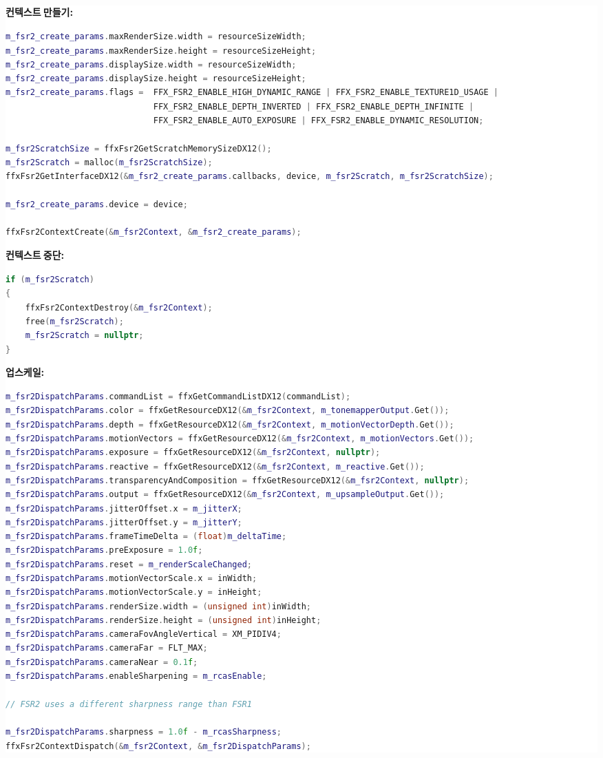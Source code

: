 **컨텍스트 만들기:**

```cpp
m_fsr2_create_params.maxRenderSize.width = resourceSizeWidth;
m_fsr2_create_params.maxRenderSize.height = resourceSizeHeight;
m_fsr2_create_params.displaySize.width = resourceSizeWidth;
m_fsr2_create_params.displaySize.height = resourceSizeHeight;
m_fsr2_create_params.flags =  FFX_FSR2_ENABLE_HIGH_DYNAMIC_RANGE | FFX_FSR2_ENABLE_TEXTURE1D_USAGE |
                              FFX_FSR2_ENABLE_DEPTH_INVERTED | FFX_FSR2_ENABLE_DEPTH_INFINITE |
                              FFX_FSR2_ENABLE_AUTO_EXPOSURE | FFX_FSR2_ENABLE_DYNAMIC_RESOLUTION;

m_fsr2ScratchSize = ffxFsr2GetScratchMemorySizeDX12();
m_fsr2Scratch = malloc(m_fsr2ScratchSize);
ffxFsr2GetInterfaceDX12(&m_fsr2_create_params.callbacks, device, m_fsr2Scratch, m_fsr2ScratchSize);

m_fsr2_create_params.device = device;

ffxFsr2ContextCreate(&m_fsr2Context, &m_fsr2_create_params);
```


**컨텍스트 중단:**

```cpp
if (m_fsr2Scratch)
{
    ffxFsr2ContextDestroy(&m_fsr2Context);
    free(m_fsr2Scratch);
    m_fsr2Scratch = nullptr;
}
```


**업스케일:**

```cpp
m_fsr2DispatchParams.commandList = ffxGetCommandListDX12(commandList);
m_fsr2DispatchParams.color = ffxGetResourceDX12(&m_fsr2Context, m_tonemapperOutput.Get());
m_fsr2DispatchParams.depth = ffxGetResourceDX12(&m_fsr2Context, m_motionVectorDepth.Get());
m_fsr2DispatchParams.motionVectors = ffxGetResourceDX12(&m_fsr2Context, m_motionVectors.Get());
m_fsr2DispatchParams.exposure = ffxGetResourceDX12(&m_fsr2Context, nullptr);
m_fsr2DispatchParams.reactive = ffxGetResourceDX12(&m_fsr2Context, m_reactive.Get());
m_fsr2DispatchParams.transparencyAndComposition = ffxGetResourceDX12(&m_fsr2Context, nullptr);
m_fsr2DispatchParams.output = ffxGetResourceDX12(&m_fsr2Context, m_upsampleOutput.Get());
m_fsr2DispatchParams.jitterOffset.x = m_jitterX;
m_fsr2DispatchParams.jitterOffset.y = m_jitterY;
m_fsr2DispatchParams.frameTimeDelta = (float)m_deltaTime;
m_fsr2DispatchParams.preExposure = 1.0f;
m_fsr2DispatchParams.reset = m_renderScaleChanged;
m_fsr2DispatchParams.motionVectorScale.x = inWidth;
m_fsr2DispatchParams.motionVectorScale.y = inHeight;
m_fsr2DispatchParams.renderSize.width = (unsigned int)inWidth;
m_fsr2DispatchParams.renderSize.height = (unsigned int)inHeight;
m_fsr2DispatchParams.cameraFovAngleVertical = XM_PIDIV4;
m_fsr2DispatchParams.cameraFar = FLT_MAX;
m_fsr2DispatchParams.cameraNear = 0.1f;
m_fsr2DispatchParams.enableSharpening = m_rcasEnable;

// FSR2 uses a different sharpness range than FSR1

m_fsr2DispatchParams.sharpness = 1.0f - m_rcasSharpness;
ffxFsr2ContextDispatch(&m_fsr2Context, &m_fsr2DispatchParams);
```
